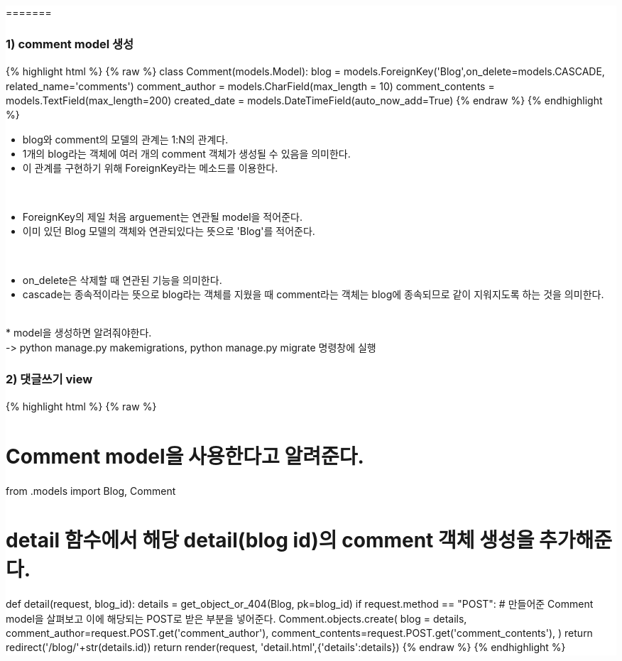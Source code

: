 =======
### 1) comment model 생성

{% highlight html %}
{% raw %}
class Comment(models.Model):
    blog = models.ForeignKey('Blog',on_delete=models.CASCADE, related_name='comments')
    comment_author = models.CharField(max_length = 10)
    comment_contents = models.TextField(max_length=200)
    created_date = models.DateTimeField(auto_now_add=True)
{% endraw %}
{% endhighlight %}

* blog와 comment의 모델의 관계는 1:N의 관계다.
* 1개의 blog라는 객체에 여러 개의 comment 객체가 생성될 수 있음을 의미한다.
* 이 관계를 구현하기 위해 ForeignKey라는 메소드를 이용한다.
<br>

* ForeignKey의 제일 처음 arguement는 연관될 model을 적어준다. <br>
* 이미 있던 Blog 모델의 객체와 연관되있다는 뜻으로 'Blog'를 적어준다. <br>
<br>

* on_delete은 삭제할 때 연관된 기능을 의미한다. <br>
* cascade는 종속적이라는 뜻으로 blog라는 객체를 지웠을 때 comment라는 객체는 blog에 종속되므로 같이 지워지도록 하는 것을 의미한다. 
<br>
* model을 생성하면 알려줘야한다. <br> -> python manage.py makemigrations, python manage.py migrate 명령창에 실행


### 2) 댓글쓰기 view 
{% highlight html %}
{% raw %}
# Comment model을 사용한다고 알려준다.
from .models import Blog, Comment

# detail 함수에서 해당 detail(blog id)의 comment 객체 생성을 추가해준다.
def detail(request, blog_id):
    details = get_object_or_404(Blog, pk=blog_id)
    if request.method == "POST":
            # 만들어준 Comment model을 살펴보고 이에 해당되는 POST로 받은 부분을 넣어준다.
            Comment.objects.create(
                blog = details,
                comment_author=request.POST.get('comment_author'),
                comment_contents=request.POST.get('comment_contents'),
            )
            return redirect('/blog/'+str(details.id))
    return render(request, 'detail.html',{'details':details})
{% endraw %}
{% endhighlight %}
